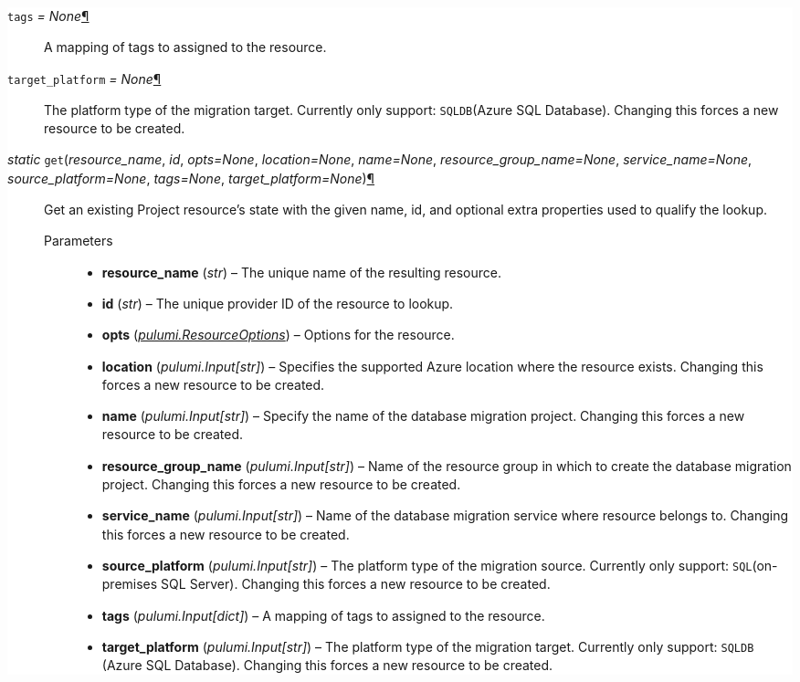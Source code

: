 <dl class="attribute">
<dt id="pulumi_azure.databasemigration.Project.tags">
<code class="sig-name descname">tags</code><em class="property"> = None</em><a class="headerlink" href="#pulumi_azure.databasemigration.Project.tags" title="Permalink to this definition">¶</a></dt>
<dd><p>A mapping of tags to assigned to the resource.</p>
</dd></dl>

<dl class="attribute">
<dt id="pulumi_azure.databasemigration.Project.target_platform">
<code class="sig-name descname">target_platform</code><em class="property"> = None</em><a class="headerlink" href="#pulumi_azure.databasemigration.Project.target_platform" title="Permalink to this definition">¶</a></dt>
<dd><p>The platform type of the migration target. Currently only support: <code class="docutils literal notranslate"><span class="pre">SQLDB</span></code>(Azure SQL Database). Changing this forces a new resource to be created.</p>
</dd></dl>

<dl class="method">
<dt id="pulumi_azure.databasemigration.Project.get">
<em class="property">static </em><code class="sig-name descname">get</code><span class="sig-paren">(</span><em class="sig-param">resource_name</em>, <em class="sig-param">id</em>, <em class="sig-param">opts=None</em>, <em class="sig-param">location=None</em>, <em class="sig-param">name=None</em>, <em class="sig-param">resource_group_name=None</em>, <em class="sig-param">service_name=None</em>, <em class="sig-param">source_platform=None</em>, <em class="sig-param">tags=None</em>, <em class="sig-param">target_platform=None</em><span class="sig-paren">)</span><a class="headerlink" href="#pulumi_azure.databasemigration.Project.get" title="Permalink to this definition">¶</a></dt>
<dd><p>Get an existing Project resource’s state with the given name, id, and optional extra
properties used to qualify the lookup.</p>
<dl class="field-list simple">
<dt class="field-odd">Parameters</dt>
<dd class="field-odd"><ul class="simple">
<li><p><strong>resource_name</strong> (<em>str</em>) – The unique name of the resulting resource.</p></li>
<li><p><strong>id</strong> (<em>str</em>) – The unique provider ID of the resource to lookup.</p></li>
<li><p><strong>opts</strong> (<a class="reference internal" href="../../pulumi/#pulumi.ResourceOptions" title="pulumi.ResourceOptions"><em>pulumi.ResourceOptions</em></a>) – Options for the resource.</p></li>
<li><p><strong>location</strong> (<em>pulumi.Input</em><em>[</em><em>str</em><em>]</em>) – Specifies the supported Azure location where the resource exists. Changing this forces a new resource to be created.</p></li>
<li><p><strong>name</strong> (<em>pulumi.Input</em><em>[</em><em>str</em><em>]</em>) – Specify the name of the database migration project. Changing this forces a new resource to be created.</p></li>
<li><p><strong>resource_group_name</strong> (<em>pulumi.Input</em><em>[</em><em>str</em><em>]</em>) – Name of the resource group in which to create the database migration project. Changing this forces a new resource to be created.</p></li>
<li><p><strong>service_name</strong> (<em>pulumi.Input</em><em>[</em><em>str</em><em>]</em>) – Name of the database migration service where resource belongs to. Changing this forces a new resource to be created.</p></li>
<li><p><strong>source_platform</strong> (<em>pulumi.Input</em><em>[</em><em>str</em><em>]</em>) – The platform type of the migration source. Currently only support: <code class="docutils literal notranslate"><span class="pre">SQL</span></code>(on-premises SQL Server). Changing this forces a new resource to be created.</p></li>
<li><p><strong>tags</strong> (<em>pulumi.Input</em><em>[</em><em>dict</em><em>]</em>) – A mapping of tags to assigned to the resource.</p></li>
<li><p><strong>target_platform</strong> (<em>pulumi.Input</em><em>[</em><em>str</em><em>]</em>) – The platform type of the migration target. Currently only support: <code class="docutils literal notranslate"><span class="pre">SQLDB</span></code>(Azure SQL Database). Changing this forces a new resource to be created.</p></li>
</ul>
</dd>
</dl>
</dd></dl>
